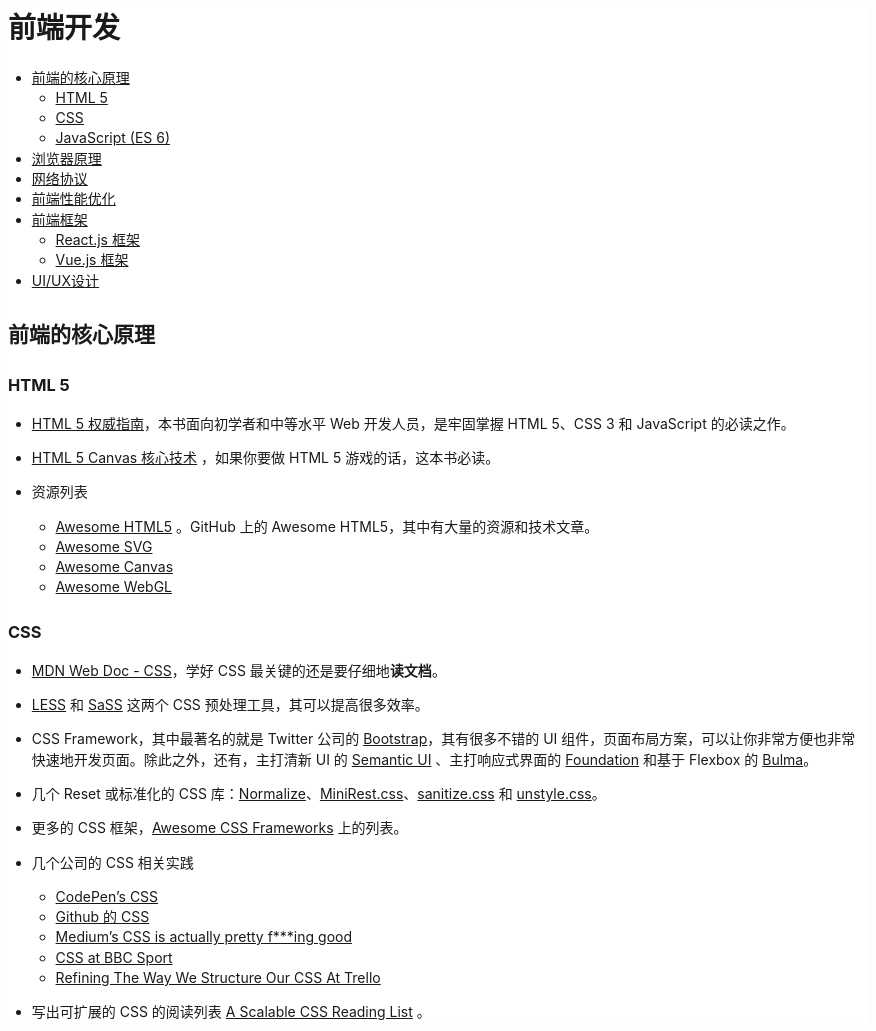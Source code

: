 # 前端开发

- [前端的核心原理](#前端的核心原理)
  - [HTML 5](#html-5)
  - [CSS](#css)
  - [JavaScript (ES 6)](#javascript-es-6)
- [浏览器原理](#浏览器原理)
- [网络协议](#网络协议)
- [前端性能优化](#前端性能优化)
- [前端框架](#前端框架)
  - [React.js 框架](#reactjs-框架)
  - [Vue.js 框架](#vuejs-框架)
- [UI/UX设计](#uiux设计)

## 前端的核心原理

### HTML 5

- [HTML 5 权威指南](https://book.douban.com/subject/25786074/)，本书面向初学者和中等水平 Web 开发人员，是牢固掌握 HTML 5、CSS 3 和 JavaScript 的必读之作。
- [HTML 5 Canvas 核心技术](https://book.douban.com/subject/24533314/) ，如果你要做 HTML 5 游戏的话，这本书必读。

- 资源列表
  - [Awesome HTML5](https://github.com/diegocard/awesome-html5) 。GitHub 上的 Awesome HTML5，其中有大量的资源和技术文章。
  - [Awesome SVG](https://github.com/willianjusten/awesome-svg)
  - [Awesome Canvas](https://github.com/raphamorim/awesome-canvas)
  - [Awesome WebGL](https://github.com/sjfricke/awesome-webgl)

### CSS

- [MDN Web Doc - CSS](https://developer.mozilla.org/zh-CN/docs/Web/CSS)，学好 CSS 最关键的还是要仔细地**读文档**。
- [LESS](http://lesscss.org/) 和 [SaSS](http://sass-lang.com) 这两个 CSS 预处理工具，其可以提高很多效率。
- CSS Framework，其中最著名的就是 Twitter 公司的 [Bootstrap](http://getbootstrap.com/)，其有很多不错的 UI 组件，页面布局方案，可以让你非常方便也非常快速地开发页面。除此之外，还有，主打清新 UI 的 [Semantic UI](https://semantic-ui.com/) 、主打响应式界面的 [Foundation](http://foundation.zurb.com/) 和基于 Flexbox 的 [Bulma](http://bulma.io/)。
- 几个 Reset 或标准化的 CSS 库：[Normalize](https://github.com/necolas/normalize.css)、[MiniRest.css](https://github.com/jgthms/minireset.css)、[sanitize.css](https://github.com/jonathantneal/sanitize.css/) 和 [unstyle.css](https://github.com/Martin-Pitt/css-unstyle)。
- 更多的 CSS 框架，[Awesome CSS Frameworks](https://github.com/troxler/awesome-css-frameworks) 上的列表。
- 几个公司的 CSS 相关实践
  - [CodePen’s CSS](https://codepen.io/chriscoyier/post/codepens-css)
  - [Github 的 CSS](http://markdotto.com/2014/07/23/githubs-css/)
  - [Medium’s CSS is actually pretty f***ing good](https://medium.com/@fat/mediums-css-is-actually-pretty-fucking-good-b8e2a6c78b06)
  - [CSS at BBC Sport](https://medium.com/bbc-design-engineering/css-at-bbc-sport-part-1-bab546184e66)
  - [Refining The Way We Structure Our CSS At Trello](https://blog.trello.com/refining-the-way-we-structure-our-css-at-trello)

- 写出可扩展的 CSS 的阅读列表 [A Scalable CSS Reading List](https://github.com/davidtheclark/scalable-css-reading-list) 。
